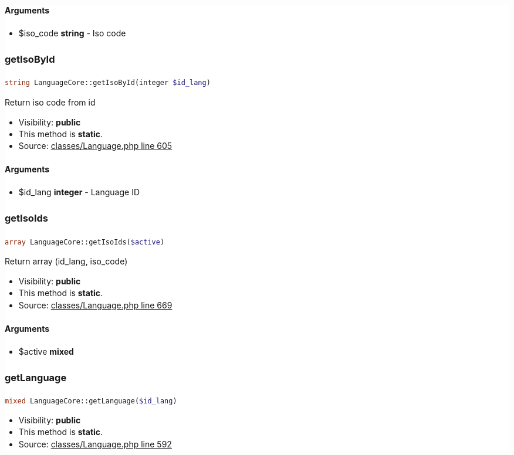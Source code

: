#### Arguments
* $iso_code **string** - Iso code



### <a name="method-getIsoById"></a>getIsoById

```php
string LanguageCore::getIsoById(integer $id_lang)
```

Return iso code from id



* Visibility: **public**
* This method is **static**.
* Source: [classes/Language.php line 605](https://github.com/PrestaShop/PrestaShop/blob/1.6.0.5/classes/Language.php#L605)


#### Arguments
* $id_lang **integer** - Language ID



### <a name="method-getIsoIds"></a>getIsoIds

```php
array LanguageCore::getIsoIds($active)
```

Return array (id_lang, iso_code)



* Visibility: **public**
* This method is **static**.
* Source: [classes/Language.php line 669](https://github.com/PrestaShop/PrestaShop/blob/1.6.0.5/classes/Language.php#L669)


#### Arguments
* $active **mixed**



### <a name="method-getLanguage"></a>getLanguage

```php
mixed LanguageCore::getLanguage($id_lang)
```





* Visibility: **public**
* This method is **static**.
* Source: [classes/Language.php line 592](https://github.com/PrestaShop/PrestaShop/blob/1.6.0.5/classes/Language.php#L592)
